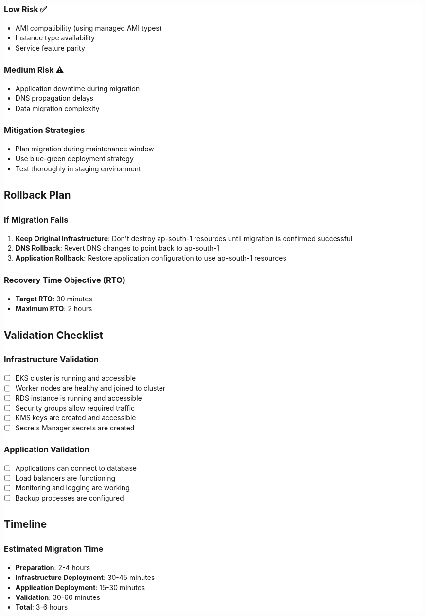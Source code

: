 ### Low Risk ✅
- AMI compatibility (using managed AMI types)
- Instance type availability
- Service feature parity

### Medium Risk ⚠️
- Application downtime during migration
- DNS propagation delays
- Data migration complexity

### Mitigation Strategies
- Plan migration during maintenance window
- Use blue-green deployment strategy
- Test thoroughly in staging environment

## Rollback Plan

### If Migration Fails
1. **Keep Original Infrastructure**: Don't destroy ap-south-1 resources until migration is confirmed successful
2. **DNS Rollback**: Revert DNS changes to point back to ap-south-1
3. **Application Rollback**: Restore application configuration to use ap-south-1 resources

### Recovery Time Objective (RTO)
- **Target RTO**: 30 minutes
- **Maximum RTO**: 2 hours

## Validation Checklist

### Infrastructure Validation
- [ ] EKS cluster is running and accessible
- [ ] Worker nodes are healthy and joined to cluster
- [ ] RDS instance is running and accessible
- [ ] Security groups allow required traffic
- [ ] KMS keys are created and accessible
- [ ] Secrets Manager secrets are created

### Application Validation
- [ ] Applications can connect to database
- [ ] Load balancers are functioning
- [ ] Monitoring and logging are working
- [ ] Backup processes are configured

## Timeline

### Estimated Migration Time
- **Preparation**: 2-4 hours
- **Infrastructure Deployment**: 30-45 minutes
- **Application Deployment**: 15-30 minutes
- **Validation**: 30-60 minutes
- **Total**: 3-6 hours
